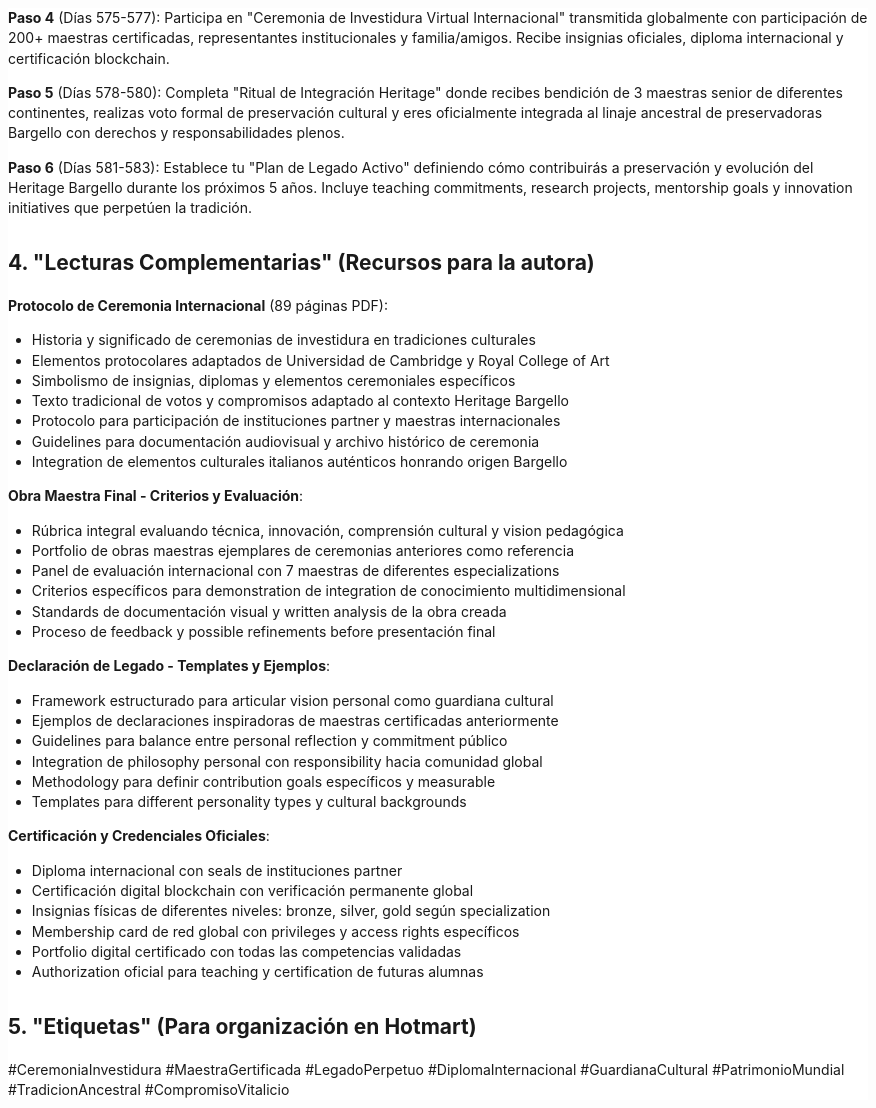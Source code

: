 **Paso 4** (Días 575-577): Participa en "Ceremonia de Investidura Virtual Internacional" transmitida globalmente con participación de 200+ maestras certificadas, representantes institucionales y familia/amigos. Recibe insignias oficiales, diploma internacional y certificación blockchain.

**Paso 5** (Días 578-580): Completa "Ritual de Integración Heritage" donde recibes bendición de 3 maestras senior de diferentes continentes, realizas voto formal de preservación cultural y eres oficialmente integrada al linaje ancestral de preservadoras Bargello con derechos y responsabilidades plenos.

**Paso 6** (Días 581-583): Establece tu "Plan de Legado Activo" definiendo cómo contribuirás a preservación y evolución del Heritage Bargello durante los próximos 5 años. Incluye teaching commitments, research projects, mentorship goals y innovation initiatives que perpetúen la tradición.

## 4. "Lecturas Complementarias" (Recursos para la autora)

**Protocolo de Ceremonia Internacional** (89 páginas PDF):
- Historia y significado de ceremonias de investidura en tradiciones culturales
- Elementos protocolares adaptados de Universidad de Cambridge y Royal College of Art
- Simbolismo de insignias, diplomas y elementos ceremoniales específicos
- Texto tradicional de votos y compromisos adaptado al contexto Heritage Bargello
- Protocolo para participación de instituciones partner y maestras internacionales
- Guidelines para documentación audiovisual y archivo histórico de ceremonia
- Integration de elementos culturales italianos auténticos honrando origen Bargello

**Obra Maestra Final - Criterios y Evaluación**:
- Rúbrica integral evaluando técnica, innovación, comprensión cultural y vision pedagógica
- Portfolio de obras maestras ejemplares de ceremonias anteriores como referencia
- Panel de evaluación internacional con 7 maestras de diferentes especializations
- Criterios específicos para demonstration de integration de conocimiento multidimensional
- Standards de documentación visual y written analysis de la obra creada
- Proceso de feedback y possible refinements before presentación final

**Declaración de Legado - Templates y Ejemplos**:
- Framework estructurado para articular vision personal como guardiana cultural
- Ejemplos de declaraciones inspiradoras de maestras certificadas anteriormente
- Guidelines para balance entre personal reflection y commitment público
- Integration de philosophy personal con responsibility hacia comunidad global
- Methodology para definir contribution goals específicos y measurable
- Templates para different personality types y cultural backgrounds

**Certificación y Credenciales Oficiales**:
- Diploma internacional con seals de instituciones partner
- Certificación digital blockchain con verificación permanente global
- Insignias físicas de diferentes niveles: bronze, silver, gold según specialization
- Membership card de red global con privileges y access rights específicos
- Portfolio digital certificado con todas las competencias validadas
- Authorization oficial para teaching y certification de futuras alumnas

## 5. "Etiquetas" (Para organización en Hotmart)

#CeremoniaInvestidura #MaestraGertificada #LegadoPerpetuo #DiplomaInternacional #GuardianaCultural #PatrimonioMundial #TradicionAncestral #CompromisoVitalicio
